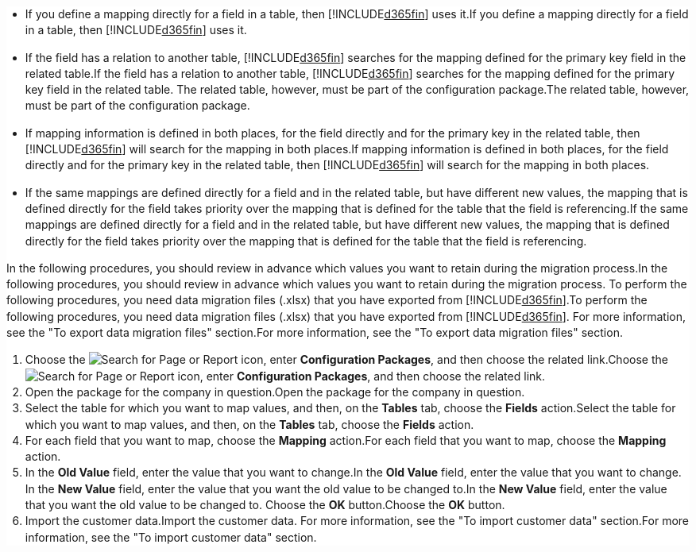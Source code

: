 - <span data-ttu-id="f3475-169">If you define a mapping directly for a field in a table, then [!INCLUDE[d365fin](includes/d365fin_md.md)] uses it.</span><span class="sxs-lookup"><span data-stu-id="f3475-169">If you define a mapping directly for a field in a table, then [!INCLUDE[d365fin](includes/d365fin_md.md)] uses it.</span></span>  

- <span data-ttu-id="f3475-170">If the field has a relation to another table, [!INCLUDE[d365fin](includes/d365fin_md.md)] searches for the mapping defined for the primary key field in the related table.</span><span class="sxs-lookup"><span data-stu-id="f3475-170">If the field has a relation to another table, [!INCLUDE[d365fin](includes/d365fin_md.md)] searches for the mapping defined for the primary key field in the related table.</span></span> <span data-ttu-id="f3475-171">The related table, however, must be part of the configuration package.</span><span class="sxs-lookup"><span data-stu-id="f3475-171">The related table, however, must be part of the configuration package.</span></span>  

- <span data-ttu-id="f3475-172">If mapping information is defined in both places, for the field directly and for the primary key in the related table, then [!INCLUDE[d365fin](includes/d365fin_md.md)] will search for the mapping in both places.</span><span class="sxs-lookup"><span data-stu-id="f3475-172">If mapping information is defined in both places, for the field directly and for the primary key in the related table, then [!INCLUDE[d365fin](includes/d365fin_md.md)] will search for the mapping in both places.</span></span>  

- <span data-ttu-id="f3475-173">If the same mappings are defined directly for a field and in the related table, but have different new values, the mapping that is defined directly for the field takes priority over the mapping that is defined for the table that the field is referencing.</span><span class="sxs-lookup"><span data-stu-id="f3475-173">If the same mappings are defined directly for a field and in the related table, but have different new values, the mapping that is defined directly for the field takes priority over the mapping that is defined for the table that the field is referencing.</span></span>  

<span data-ttu-id="f3475-174">In the following procedures, you should review in advance which values you want to retain during the migration process.</span><span class="sxs-lookup"><span data-stu-id="f3475-174">In the following procedures, you should review in advance which values you want to retain during the migration process.</span></span> <span data-ttu-id="f3475-175">To perform the following procedures, you need data migration files (.xlsx) that you have exported from [!INCLUDE[d365fin](includes/d365fin_md.md)].</span><span class="sxs-lookup"><span data-stu-id="f3475-175">To perform the following procedures, you need data migration files (.xlsx) that you have exported from [!INCLUDE[d365fin](includes/d365fin_md.md)].</span></span> <span data-ttu-id="f3475-176">For more information, see the "To export data migration files" section.</span><span class="sxs-lookup"><span data-stu-id="f3475-176">For more information, see the "To export data migration files" section.</span></span>

1. <span data-ttu-id="f3475-177">Choose the ![Search for Page or Report](media/ui-search/search_small.png "Search for Page or Report icon") icon, enter **Configuration Packages**, and then choose the related link.</span><span class="sxs-lookup"><span data-stu-id="f3475-177">Choose the ![Search for Page or Report](media/ui-search/search_small.png "Search for Page or Report icon") icon, enter **Configuration Packages**, and then choose the related link.</span></span>
2. <span data-ttu-id="f3475-178">Open the package for the company in question.</span><span class="sxs-lookup"><span data-stu-id="f3475-178">Open the package for the company in question.</span></span>  
3. <span data-ttu-id="f3475-179">Select the table for which you want to map values, and then, on the **Tables** tab, choose the **Fields** action.</span><span class="sxs-lookup"><span data-stu-id="f3475-179">Select the table for which you want to map values, and then, on the **Tables** tab, choose the **Fields** action.</span></span>  
4. <span data-ttu-id="f3475-180">For each field that you want to map, choose the **Mapping** action.</span><span class="sxs-lookup"><span data-stu-id="f3475-180">For each field that you want to map, choose the **Mapping** action.</span></span>  
5. <span data-ttu-id="f3475-181">In the **Old Value** field, enter the value that you want to change.</span><span class="sxs-lookup"><span data-stu-id="f3475-181">In the **Old Value** field, enter the value that you want to change.</span></span> <span data-ttu-id="f3475-182">In the **New Value** field, enter the value that you want the old value to be changed to.</span><span class="sxs-lookup"><span data-stu-id="f3475-182">In the **New Value** field, enter the value that you want the old value to be changed to.</span></span> <span data-ttu-id="f3475-183">Choose the **OK** button.</span><span class="sxs-lookup"><span data-stu-id="f3475-183">Choose the **OK** button.</span></span>  
6. <span data-ttu-id="f3475-184">Import the customer data.</span><span class="sxs-lookup"><span data-stu-id="f3475-184">Import the customer data.</span></span> <span data-ttu-id="f3475-185">For more information, see the "To import customer data" section.</span><span class="sxs-lookup"><span data-stu-id="f3475-185">For more information, see the "To import customer data" section.</span></span>